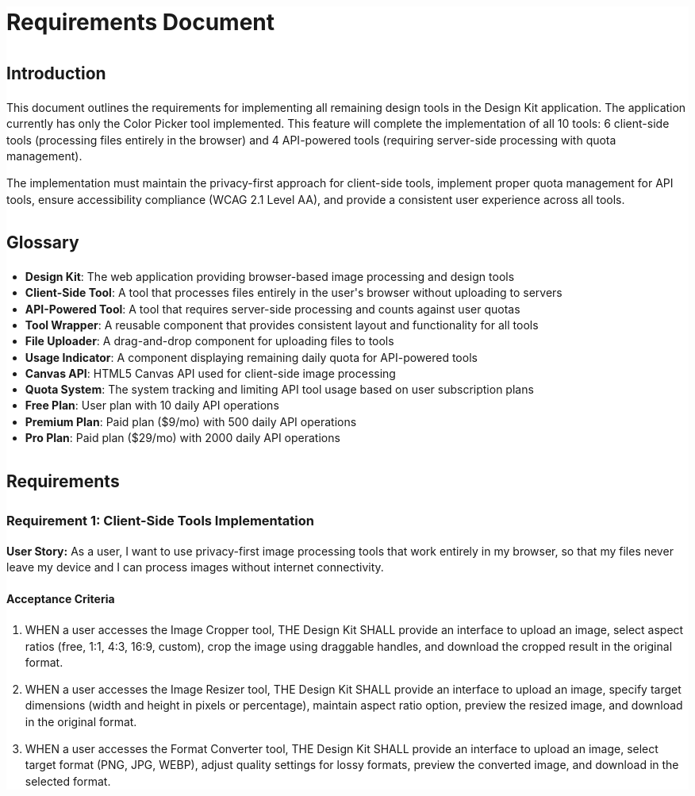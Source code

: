 # Requirements Document

## Introduction

This document outlines the requirements for implementing all remaining design tools in the Design Kit application. The application currently has only the Color Picker tool implemented. This feature will complete the implementation of all 10 tools: 6 client-side tools (processing files entirely in the browser) and 4 API-powered tools (requiring server-side processing with quota management).

The implementation must maintain the privacy-first approach for client-side tools, implement proper quota management for API tools, ensure accessibility compliance (WCAG 2.1 Level AA), and provide a consistent user experience across all tools.

## Glossary

- **Design Kit**: The web application providing browser-based image processing and design tools
- **Client-Side Tool**: A tool that processes files entirely in the user's browser without uploading to servers
- **API-Powered Tool**: A tool that requires server-side processing and counts against user quotas
- **Tool Wrapper**: A reusable component that provides consistent layout and functionality for all tools
- **File Uploader**: A drag-and-drop component for uploading files to tools
- **Usage Indicator**: A component displaying remaining daily quota for API-powered tools
- **Canvas API**: HTML5 Canvas API used for client-side image processing
- **Quota System**: The system tracking and limiting API tool usage based on user subscription plans
- **Free Plan**: User plan with 10 daily API operations
- **Premium Plan**: Paid plan ($9/mo) with 500 daily API operations
- **Pro Plan**: Paid plan ($29/mo) with 2000 daily API operations

## Requirements

### Requirement 1: Client-Side Tools Implementation

**User Story:** As a user, I want to use privacy-first image processing tools that work entirely in my browser, so that my files never leave my device and I can process images without internet connectivity.

#### Acceptance Criteria

1. WHEN a user accesses the Image Cropper tool, THE Design Kit SHALL provide an interface to upload an image, select aspect ratios (free, 1:1, 4:3, 16:9, custom), crop the image using draggable handles, and download the cropped result in the original format.

2. WHEN a user accesses the Image Resizer tool, THE Design Kit SHALL provide an interface to upload an image, specify target dimensions (width and height in pixels or percentage), maintain aspect ratio option, preview the resized image, and download in the original format.

3. WHEN a user accesses the Format Converter tool, THE Design Kit SHALL provide an interface to upload an image, select target format (PNG, JPG, WEBP), adjust quality settings for lossy formats, preview the converted image, and download in the selected format.
